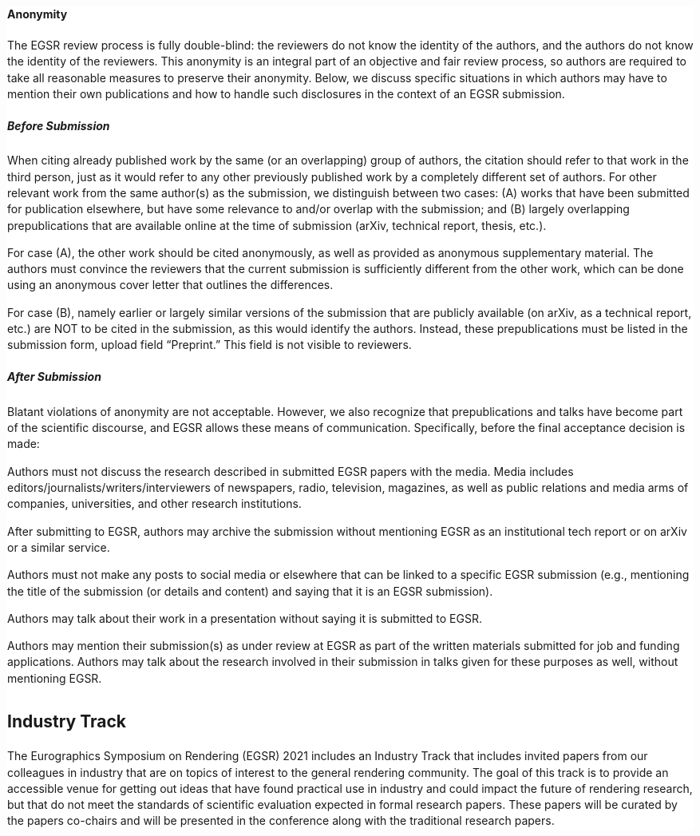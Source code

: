 #### Anonymity

The EGSR review process is fully double-blind: the reviewers do not know the identity of the authors, and the authors do not know the identity of the reviewers. This anonymity is an integral part of an objective and fair review process, so authors are required to take all reasonable measures to preserve their anonymity. Below, we discuss specific situations in which authors may have to mention their own publications and how to handle such disclosures in the context of an EGSR submission.

##### Before Submission

When citing already published work by the same (or an overlapping) group of authors, the citation should refer to that work in the third person, just as it would refer to any other previously published work by a completely different set of authors. For other relevant work from the same author(s) as the submission, we distinguish between two cases: (A) works that have been submitted for publication elsewhere, but have some relevance to and/or overlap with the submission; and (B) largely overlapping prepublications that are available online at the time of submission (arXiv, technical report, thesis, etc.).

For case (A), the other work should be cited anonymously, as well as provided as anonymous supplementary material. The authors must convince the reviewers that the current submission is sufficiently different from the other work, which can be done using an anonymous cover letter that outlines the differences.

For case (B), namely earlier or largely similar versions of the submission that are publicly available (on arXiv, as a technical report, etc.) are NOT to be cited in the submission, as this would identify the authors. Instead, these prepublications must be listed in the submission form, upload field “Preprint.” This field is not visible to reviewers.

##### After Submission

Blatant violations of anonymity are not acceptable. However, we also recognize that prepublications and talks have become part of the scientific discourse, and EGSR allows these means of communication. Specifically, before the final acceptance decision is made:

Authors must not discuss the research described in submitted EGSR papers with the media. Media includes editors/journalists/writers/interviewers of newspapers, radio, television, magazines, as well as public relations and media arms of companies, universities, and other research institutions.

After submitting to EGSR, authors may archive the submission without mentioning EGSR as an institutional tech report or on arXiv or a similar service.

Authors must not make any posts to social media or elsewhere that can be linked to a specific EGSR submission (e.g., mentioning the title of the submission (or details and content) and saying that it is an EGSR submission).

Authors may talk about their work in a presentation without saying it is submitted to EGSR.

Authors may mention their submission(s) as under review at EGSR as part of the written materials submitted for job and funding applications. Authors may talk about the research involved in their submission in talks given for these purposes as well, without mentioning EGSR.



## Industry Track

The Eurographics Symposium on Rendering (EGSR) 2021 includes an Industry Track that includes invited papers from our colleagues in industry that are on topics of interest to the general rendering community. The goal of this track is to provide an accessible venue for getting out ideas that have found practical use in industry and could impact the future of rendering research, but that do not meet the standards of scientific evaluation expected in formal research papers. These papers will be curated by the papers co-chairs and will be presented in the conference along with the traditional research papers.
